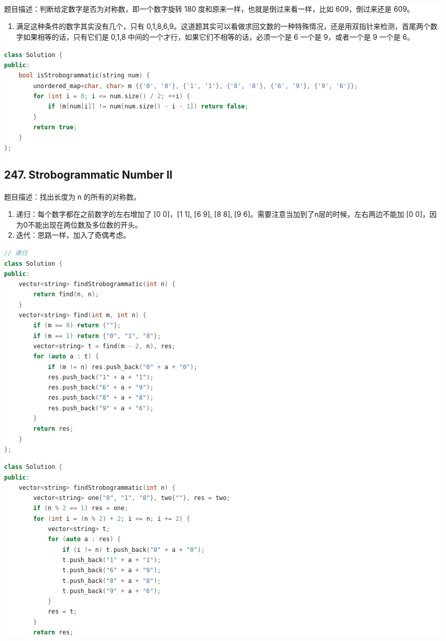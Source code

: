 题目描述：判断给定数字是否为对称数，即一个数字旋转 180 度和原来一样，也就是倒过来看一样，比如 609，倒过来还是 609。

1. 满足这种条件的数字其实没有几个，只有 0,1,8,6,9。这道题其实可以看做求回文数的一种特殊情况，还是用双指针来检测，首尾两个数字如果相等的话，只有它们是 0,1,8 中间的一个才行，如果它们不相等的话，必须一个是 6 一个是 9，或者一个是 9 一个是 6。

```C++
class Solution {
public:
    bool isStrobogrammatic(string num) {
        unordered_map<char, char> m {{'0', '0'}, {'1', '1'}, {'8', '8'}, {'6', '9'}, {'9', '6'}};
        for (int i = 0; i <= num.size() / 2; ++i) {
            if (m[num[i]] != num[num.size() - i - 1]) return false;
        }
        return true;
    }
};
```

## 247. Strobogrammatic Number II

题目描述：找出长度为 n 的所有的对称数。

1. 递归：每个数字都在之前数字的左右增加了 [0 0]，[1 1], [6 9], [8 8], [9 6]。需要注意当加到了n层的时候，左右两边不能加 [0 0]，因为0不能出现在两位数及多位数的开头。
2. 迭代：思路一样，加入了奇偶考虑。

```C++
// 递归
class Solution {
public:
    vector<string> findStrobogrammatic(int n) {
        return find(n, n);
    }
    vector<string> find(int m, int n) {
        if (m == 0) return {""};
        if (m == 1) return {"0", "1", "8"};
        vector<string> t = find(m - 2, n), res;
        for (auto a : t) {
            if (m != n) res.push_back("0" + a + "0");
            res.push_back("1" + a + "1");
            res.push_back("6" + a + "9");
            res.push_back("8" + a + "8");
            res.push_back("9" + a + "6");
        }
        return res;
    }
};
```

```C++
class Solution {
public:
    vector<string> findStrobogrammatic(int n) {
        vector<string> one{"0", "1", "8"}, two{""}, res = two;
        if (n % 2 == 1) res = one;
        for (int i = (n % 2) + 2; i <= n; i += 2) {
            vector<string> t;
            for (auto a : res) {
                if (i != n) t.push_back("0" + a + "0");
                t.push_back("1" + a + "1");
                t.push_back("6" + a + "9");
                t.push_back("8" + a + "8");
                t.push_back("9" + a + "6");
            }
            res = t;
        }
        return res;
```
